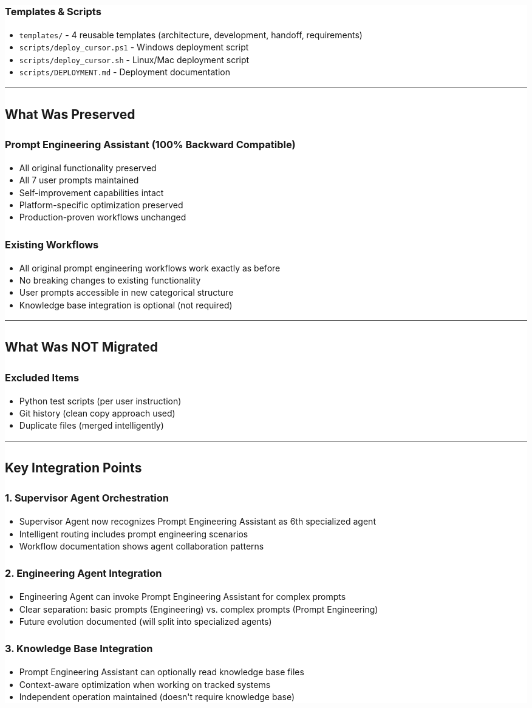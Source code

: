 ### Templates & Scripts
- `templates/` - 4 reusable templates (architecture, development, handoff, requirements)
- `scripts/deploy_cursor.ps1` - Windows deployment script
- `scripts/deploy_cursor.sh` - Linux/Mac deployment script
- `scripts/DEPLOYMENT.md` - Deployment documentation

---

## What Was Preserved

### Prompt Engineering Assistant (100% Backward Compatible)
- All original functionality preserved
- All 7 user prompts maintained
- Self-improvement capabilities intact
- Platform-specific optimization preserved
- Production-proven workflows unchanged

### Existing Workflows
- All original prompt engineering workflows work exactly as before
- No breaking changes to existing functionality
- User prompts accessible in new categorical structure
- Knowledge base integration is optional (not required)

---

## What Was NOT Migrated

### Excluded Items
- Python test scripts (per user instruction)
- Git history (clean copy approach used)
- Duplicate files (merged intelligently)

---

## Key Integration Points

### 1. Supervisor Agent Orchestration
- Supervisor Agent now recognizes Prompt Engineering Assistant as 6th specialized agent
- Intelligent routing includes prompt engineering scenarios
- Workflow documentation shows agent collaboration patterns

### 2. Engineering Agent Integration
- Engineering Agent can invoke Prompt Engineering Assistant for complex prompts
- Clear separation: basic prompts (Engineering) vs. complex prompts (Prompt Engineering)
- Future evolution documented (will split into specialized agents)

### 3. Knowledge Base Integration
- Prompt Engineering Assistant can optionally read knowledge base files
- Context-aware optimization when working on tracked systems
- Independent operation maintained (doesn't require knowledge base)
